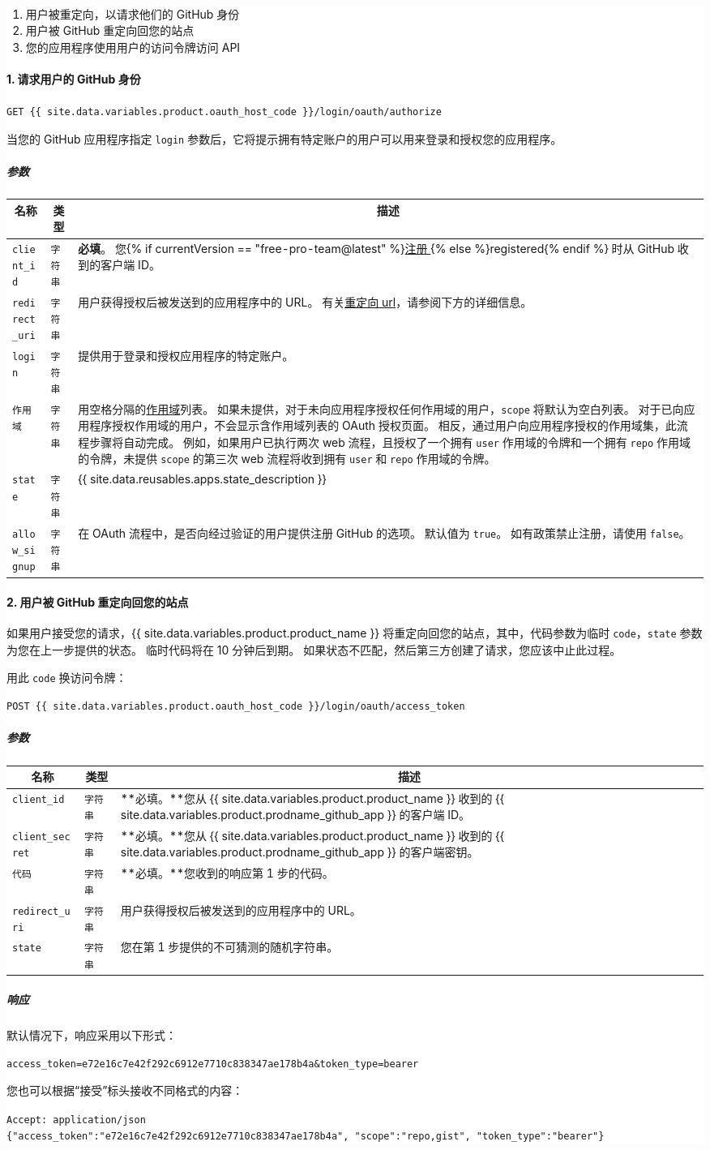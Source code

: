 1. 用户被重定向，以请求他们的 GitHub 身份
2. 用户被 GitHub 重定向回您的站点
3. 您的应用程序使用用户的访问令牌访问 API

#### 1. 请求用户的 GitHub 身份

    GET {{ site.data.variables.product.oauth_host_code }}/login/oauth/authorize

当您的 GitHub 应用程序指定 `login` 参数后，它将提示拥有特定账户的用户可以用来登录和授权您的应用程序。

##### 参数

| 名称             | 类型    | 描述                                                                                                                                                                                                                                                                                                                    |
| -------------- | ----- | --------------------------------------------------------------------------------------------------------------------------------------------------------------------------------------------------------------------------------------------------------------------------------------------------------------------- |
| `client_id`    | `字符串` | **必填**。 您{% if currentVersion == "free-pro-team@latest" %}[注册 ](https://github.com/settings/applications/new){% else %}registered{% endif %} 时从 GitHub 收到的客户端 ID。                                                                                                                                                                     |
| `redirect_uri` | `字符串` | 用户获得授权后被发送到的应用程序中的 URL。 有关[重定向 url](#redirect-urls)，请参阅下方的详细信息。                                                                                                                                                                                                                                                       |
| `login`        | `字符串` | 提供用于登录和授权应用程序的特定账户。                                                                                                                                                                                                                                                                                                   |
| `作用域`          | `字符串` | 用空格分隔的[作用域](/apps/building-oauth-apps/understanding-scopes-for-oauth-apps/)列表。 如果未提供，对于未向应用程序授权任何作用域的用户，`scope` 将默认为空白列表。 对于已向应用程序授权作用域的用户，不会显示含作用域列表的 OAuth 授权页面。 相反，通过用户向应用程序授权的作用域集，此流程步骤将自动完成。 例如，如果用户已执行两次 web 流程，且授权了一个拥有 `user` 作用域的令牌和一个拥有 `repo` 作用域的令牌，未提供 `scope` 的第三次 web 流程将收到拥有 `user` 和 `repo` 作用域的令牌。 |
| `state`        | `字符串` | {{ site.data.reusables.apps.state_description }}                                                                                                                                                                                                                                                                      |
| `allow_signup` | `字符串` | 在 OAuth 流程中，是否向经过验证的用户提供注册 GitHub 的选项。 默认值为 `true`。 如有政策禁止注册，请使用 `false`。                                                                                                                                                                                                                                             |

#### 2. 用户被 GitHub 重定向回您的站点

如果用户接受您的请求，{{ site.data.variables.product.product_name }} 将重定向回您的站点，其中，代码参数为临时 `code`，`state` 参数为您在上一步提供的状态。 临时代码将在 10 分钟后到期。 如果状态不匹配，然后第三方创建了请求，您应该中止此过程。

用此 `code` 换访问令牌：

    POST {{ site.data.variables.product.oauth_host_code }}/login/oauth/access_token

##### 参数

| 名称              | 类型    | 描述                                                                                                                            |
| --------------- | ----- | ----------------------------------------------------------------------------------------------------------------------------- |
| `client_id`     | `字符串` | **必填。**您从 {{ site.data.variables.product.product_name }} 收到的 {{ site.data.variables.product.prodname_github_app }} 的客户端 ID。 |
| `client_secret` | `字符串` | **必填。**您从 {{ site.data.variables.product.product_name }} 收到的 {{ site.data.variables.product.prodname_github_app }} 的客户端密钥。  |
| `代码`            | `字符串` | **必填。**您收到的响应第 1 步的代码。                                                                                                        |
| `redirect_uri`  | `字符串` | 用户获得授权后被发送到的应用程序中的 URL。                                                                                                       |
| `state`         | `字符串` | 您在第 1 步提供的不可猜测的随机字符串。                                                                                                         |

##### 响应

默认情况下，响应采用以下形式：

    access_token=e72e16c7e42f292c6912e7710c838347ae178b4a&token_type=bearer

您也可以根据“接受”标头接收不同格式的内容：

    Accept: application/json
    {"access_token":"e72e16c7e42f292c6912e7710c838347ae178b4a", "scope":"repo,gist", "token_type":"bearer"}
    